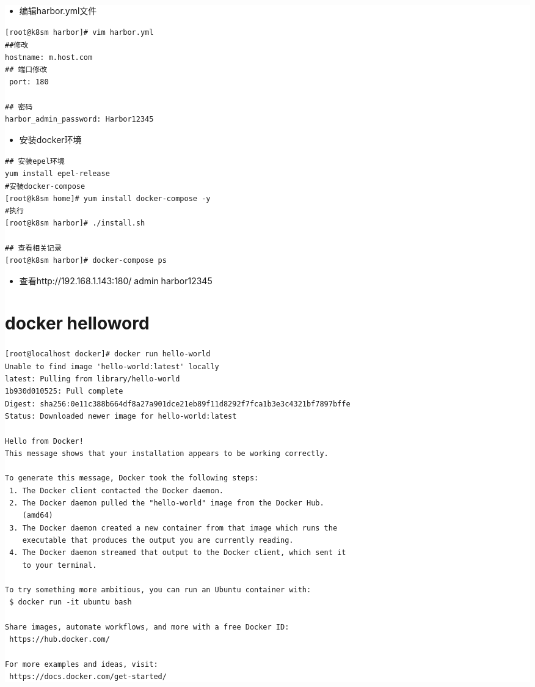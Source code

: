 - 编辑harbor.yml文件

```shell
[root@k8sm harbor]# vim harbor.yml
##修改
hostname: m.host.com
## 端口修改
 port: 180
 
## 密码
harbor_admin_password: Harbor12345

```

- 安装docker环境

```shell
## 安装epel环境
yum install epel-release
#安装docker-compose
[root@k8sm home]# yum install docker-compose -y
#执行
[root@k8sm harbor]# ./install.sh

## 查看相关记录
[root@k8sm harbor]# docker-compose ps

```

- 查看http://192.168.1.143:180/   admin  harbor12345

# docker helloword

```shell
[root@localhost docker]# docker run hello-world
Unable to find image 'hello-world:latest' locally
latest: Pulling from library/hello-world
1b930d010525: Pull complete 
Digest: sha256:0e11c388b664df8a27a901dce21eb89f11d8292f7fca1b3e3c4321bf7897bffe
Status: Downloaded newer image for hello-world:latest

Hello from Docker!
This message shows that your installation appears to be working correctly.

To generate this message, Docker took the following steps:
 1. The Docker client contacted the Docker daemon.
 2. The Docker daemon pulled the "hello-world" image from the Docker Hub.
    (amd64)
 3. The Docker daemon created a new container from that image which runs the
    executable that produces the output you are currently reading.
 4. The Docker daemon streamed that output to the Docker client, which sent it
    to your terminal.

To try something more ambitious, you can run an Ubuntu container with:
 $ docker run -it ubuntu bash

Share images, automate workflows, and more with a free Docker ID:
 https://hub.docker.com/

For more examples and ideas, visit:
 https://docs.docker.com/get-started/

```
